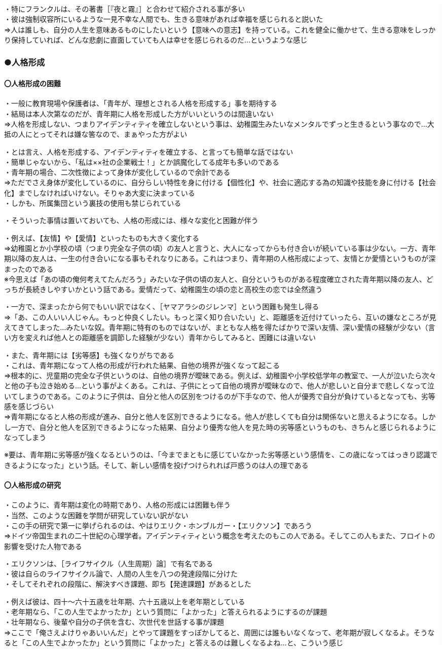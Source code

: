 ・特にフランクルは、その著書［『夜と霧』］と合わせて紹介される事が多い  
・彼は強制収容所にいるような一見不幸な人間でも、生きる意味があれば幸福を感じられると説いた  
⇒人は誰しも、自分の人生を意味あるものにしたいという【意味への意志】を持っている。これを健全に働かせて、生きる意味をしっかり保持していれば、どんな悲劇に直面していても人は幸せを感じられるのだ…というような感じ  
  
  
  
  
### ●人格形成  
#### 〇人格形成の困難  
・一般に教育現場や保護者は、「青年が、理想とされる人格を形成する」事を期待する  
・結局は本人次第なのだが、青年期に人格を形成した方がいいというのは間違いない  
⇒人格を形成しない、つまりアイデンティティを確立しないという事は、幼稚園生みたいなメンタルでずっと生きるという事なので…大抵の人にとってそれは嫌な筈なので、まぁやった方がよい  
  
・とは言え、人格を形成する、アイデンティティを確立する、と言っても簡単な話ではない  
・簡単じゃないから、「私は××社の企業戦士！」とか誤魔化してる成年も多いのである  
・青年期の場合、二次性徴によって身体が変化しているので余計である  
⇒ただでさえ身体が変化しているのに、自分らしい特性を身に付ける【個性化】や、社会に適応する為の知識や技能を身に付ける【社会化】までしなければいけない。そりゃあ大変に決まっている  
・しかも、所属集団という裏技の使用も禁じられている  
  
・そういった事情は置いておいても、人格の形成には、様々な変化と困難が伴う  
  
・例えば、【友情】や【愛情】といったものも大きく変化する  
⇒幼稚園とか小学校の頃（つまり完全な子供の頃）の友人と言うと、大人になってからも付き合いが続いている事は少ない。一方、青年期以降の友人は、一生の付き合いになる事もそれなりにある。これはつまり、青年期の人格形成によって、友情とか愛情というものが深まったのである  
※今思えば「あの頃の俺何考えてたんだろう」みたいな子供の頃の友人と、自分というものがある程度確立された青年期以降の友人、どっちが長続きしやすいかという話である。愛情だって、幼稚園生の頃の恋と高校生の恋では全然違う  
  
・一方で、深まったから何でもいい訳ではなく、［ヤマアラシのジレンマ］という困難も発生し得る  
⇒「あ、この人いい人じゃん。もっと仲良くしたい。もっと深く知り合いたい」と、距離感を近付けていったら、互いの嫌なところが見えてきてしまった…みたいな奴。青年期に特有のものではないが、まともな人格を得たばかりで深い友情、深い愛情の経験が少ない（言い方を変えれば他人との距離感を調節した経験が少ない）青年からしてみると、困難には違いない  
  
・また、青年期には【劣等感】も強くなりがちである  
・これは、青年期になって人格の形成が行われた結果、自他の境界が強くなって起こる  
⇒根本的に、児童期の完全な子供というのは、自他の境界が曖昧である。例えば、幼稚園や小学校低学年の教室で、一人が泣いたら次々と他の子も泣き始める…という事がよくある。これは、子供にとって自他の境界が曖昧なので、他人が悲しいと自分まで悲しくなって泣いてしまうのである。このように子供は、自分と他人の区別をつけるのが下手なので、他人が優秀で自分が負けているとなっても、劣等感を感じづらい  
⇒青年期になると人格の形成が進み、自分と他人を区別できるようになる。他人が悲しくても自分は関係ないと思えるようになる。しかし一方で、自分と他人を区別できるようになった結果、自分より優秀な他人を見た時の劣等感というものも、きちんと感じられるようになってしまう  
  
※要は、青年期に劣等感が強くなるというのは、「今までまともに感じていなかった劣等感という感情を、この歳になってはっきり認識できるようになった」という話。そして、新しい感情を投げつけられれば戸惑うのは人の理である  
#### 〇人格形成の研究  
・このように、青年期は変化の時期であり、人格の形成には困難も伴う  
・当然、このような困難を学問が研究していない訳がない  
・この手の研究で第一に挙げられるのは、やはりエリク・ホンブルガー・【エリクソン】であろう  
⇒ドイツ帝国生まれの二十世紀の心理学者。アイデンティティという概念を考えたのもこの人である。そしてこの人もまた、フロイトの影響を受けた人物である  
  
・エリクソンは、［ライフサイクル（人生周期）論］で有名である  
・彼は自らのライフサイクル論で、人間の人生を八つの発達段階に分けた  
・そしてそれぞれの段階に、解決すべき課題、即ち【発達課題】があるとした  
  
・例えば彼は、四十～六十五歳を壮年期、六十五歳以上を老年期としている  
・老年期なら、「この人生でよかったか」という質問に「よかった」と答えられるようにするのが課題  
・壮年期なら、後輩や自分の子供を含む、次世代を世話する事が課題  
⇒ここで「俺さえよけりゃあいいんだ」とやって課題をすっぽかしてると、周囲には誰もいなくなって、老年期が寂しくなるよ。そうなると「この人生でよかったか」という質問に「よかった」と答えるのは難しくなるよね…と、こういう感じ  
  